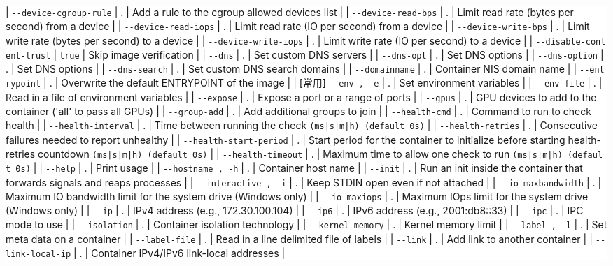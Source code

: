 | `--device-cgroup-rule`    | .         | Add a rule to the cgroup allowed devices list                                                                   |
| `--device-read-bps`       | .         | Limit read rate (bytes per second) from a device                                                                |
| `--device-read-iops`      | .         | Limit read rate (IO per second) from a device                                                                   |
| `--device-write-bps`      | .         | Limit write rate (bytes per second) to a device                                                                 |
| `--device-write-iops`     | .         | Limit write rate (IO per second) to a device                                                                    |
| `--disable-content-trust` | `true`    | Skip image verification                                                                                         |
| `--dns`                   | .         | Set custom DNS servers                                                                                          |
| `--dns-opt`               | .         | Set DNS options                                                                                                 |
| `--dns-option`            | .         | Set DNS options                                                                                                 |
| `--dns-search`            | .         | Set custom DNS search domains                                                                                   |
| `--domainname`            | .         | Container NIS domain name                                                                                       |
| `--entrypoint`            | .         | Overwrite the default ENTRYPOINT of the image                                                                   |
| [常用] `--env , -e`       | .         | Set environment variables                                                                                       |
| `--env-file`              | .         | Read in a file of environment variables                                                                         |
| `--expose`                | .         | Expose a port or a range of ports                                                                               |
| `--gpus`                  | .         | GPU devices to add to the container ('all' to pass all GPUs)                                                    |
| `--group-add`             | .         | Add additional groups to join                                                                                   |
| `--health-cmd`            | .         | Command to run to check health                                                                                  |
| `--health-interval`       | .         | Time between running the check `(ms|s|m|h) (default 0s)`                                                        |
| `--health-retries`        | .         | Consecutive failures needed to report unhealthy                                                                 |
| `--health-start-period`   | .         | Start period for the container to initialize before starting health-retries countdown `(ms|s|m|h) (default 0s)` |
| `--health-timeout`        | .         | Maximum time to allow one check to run `(ms|s|m|h) (default 0s)`                                                |
| `--help`                  | .         | Print usage                                                                                                     |
| `--hostname , -h`         | .         | Container host name                                                                                             |
| `--init`                  | .         | Run an init inside the container that forwards signals and reaps processes                                      |
| `--interactive , -i`      | .         | Keep STDIN open even if not attached                                                                            |
| `--io-maxbandwidth`       | .         | Maximum IO bandwidth limit for the system drive (Windows only)                                                  |
| `--io-maxiops`            | .         | Maximum IOps limit for the system drive (Windows only)                                                          |
| `--ip`                    | .         | IPv4 address (e.g., 172.30.100.104)                                                                             |
| `--ip6`                   | .         | IPv6 address (e.g., 2001:db8::33)                                                                               |
| `--ipc`                   | .         | IPC mode to use                                                                                                 |
| `--isolation`             | .         | Container isolation technology                                                                                  |
| `--kernel-memory`         | .         | Kernel memory limit                                                                                             |
| `--label , -l`            | .         | Set meta data on a container                                                                                    |
| `--label-file`            | .         | Read in a line delimited file of labels                                                                         |
| `--link`                  | .         | Add link to another container                                                                                   |
| `--link-local-ip`         | .         | Container IPv4/IPv6 link-local addresses                                                                        |